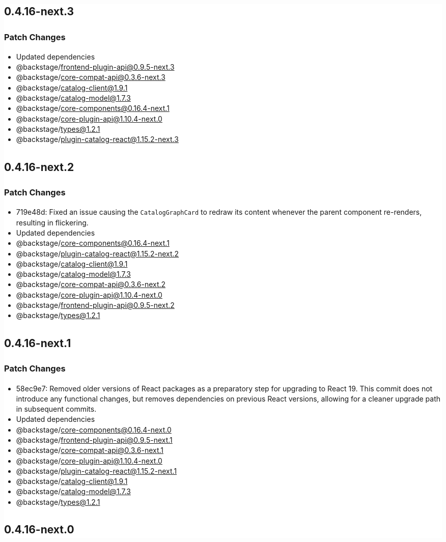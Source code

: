 ## 0.4.16-next.3

### Patch Changes

- Updated dependencies
 - @backstage/frontend-plugin-api@0.9.5-next.3
 - @backstage/core-compat-api@0.3.6-next.3
 - @backstage/catalog-client@1.9.1
 - @backstage/catalog-model@1.7.3
 - @backstage/core-components@0.16.4-next.1
 - @backstage/core-plugin-api@1.10.4-next.0
 - @backstage/types@1.2.1
 - @backstage/plugin-catalog-react@1.15.2-next.3

## 0.4.16-next.2

### Patch Changes

- 719e48d: Fixed an issue causing the `CatalogGraphCard` to redraw its content whenever the parent component re-renders, resulting in flickering.
- Updated dependencies
 - @backstage/core-components@0.16.4-next.1
 - @backstage/plugin-catalog-react@1.15.2-next.2
 - @backstage/catalog-client@1.9.1
 - @backstage/catalog-model@1.7.3
 - @backstage/core-compat-api@0.3.6-next.2
 - @backstage/core-plugin-api@1.10.4-next.0
 - @backstage/frontend-plugin-api@0.9.5-next.2
 - @backstage/types@1.2.1

## 0.4.16-next.1

### Patch Changes

- 58ec9e7: Removed older versions of React packages as a preparatory step for upgrading to React 19. This commit does not introduce any functional changes, but removes dependencies on previous React versions, allowing for a cleaner upgrade path in subsequent commits.
- Updated dependencies
 - @backstage/core-components@0.16.4-next.0
 - @backstage/frontend-plugin-api@0.9.5-next.1
 - @backstage/core-compat-api@0.3.6-next.1
 - @backstage/core-plugin-api@1.10.4-next.0
 - @backstage/plugin-catalog-react@1.15.2-next.1
 - @backstage/catalog-client@1.9.1
 - @backstage/catalog-model@1.7.3
 - @backstage/types@1.2.1

## 0.4.16-next.0
